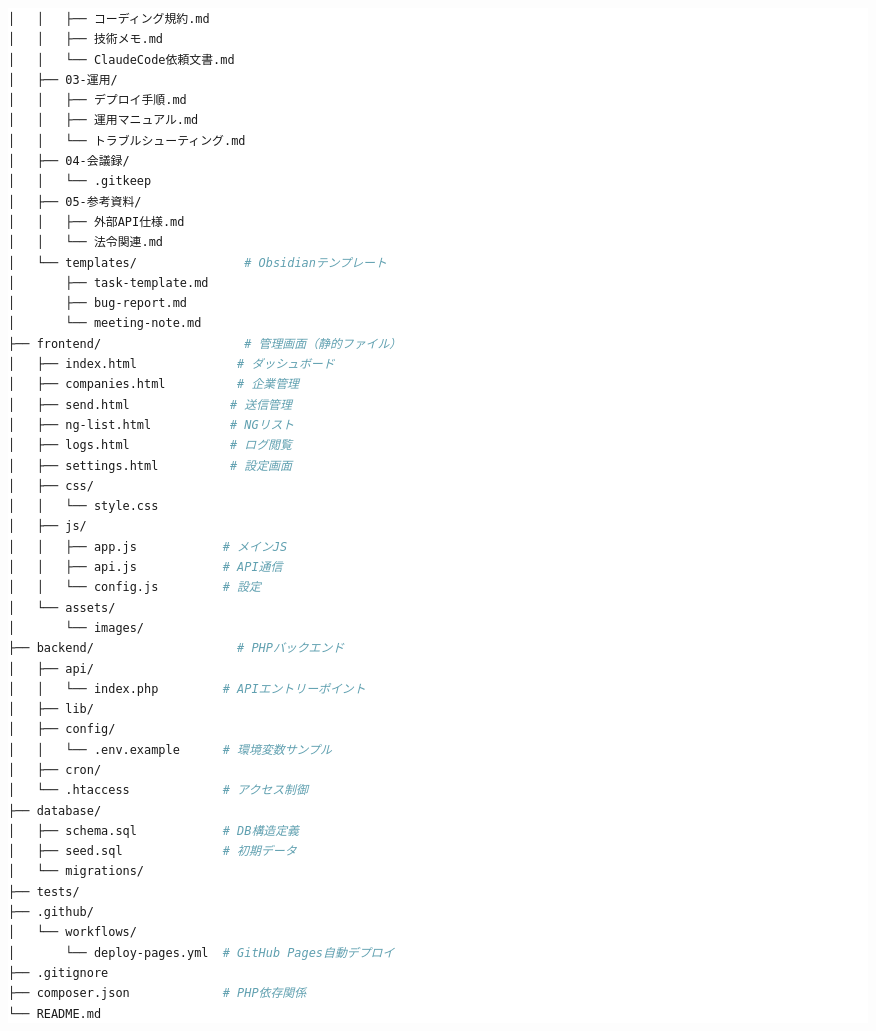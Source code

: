 ```bash
│   │   ├── コーディング規約.md
│   │   ├── 技術メモ.md
│   │   └── ClaudeCode依頼文書.md
│   ├── 03-運用/
│   │   ├── デプロイ手順.md
│   │   ├── 運用マニュアル.md
│   │   └── トラブルシューティング.md
│   ├── 04-会議録/
│   │   └── .gitkeep
│   ├── 05-参考資料/
│   │   ├── 外部API仕様.md
│   │   └── 法令関連.md
│   └── templates/               # Obsidianテンプレート
│       ├── task-template.md
│       ├── bug-report.md
│       └── meeting-note.md
├── frontend/                    # 管理画面（静的ファイル）
│   ├── index.html              # ダッシュボード
│   ├── companies.html          # 企業管理
│   ├── send.html              # 送信管理
│   ├── ng-list.html           # NGリスト
│   ├── logs.html              # ログ閲覧
│   ├── settings.html          # 設定画面
│   ├── css/
│   │   └── style.css
│   ├── js/
│   │   ├── app.js            # メインJS
│   │   ├── api.js            # API通信
│   │   └── config.js         # 設定
│   └── assets/
│       └── images/
├── backend/                    # PHPバックエンド
│   ├── api/
│   │   └── index.php         # APIエントリーポイント
│   ├── lib/
│   ├── config/
│   │   └── .env.example      # 環境変数サンプル
│   ├── cron/
│   └── .htaccess             # アクセス制御
├── database/
│   ├── schema.sql            # DB構造定義
│   ├── seed.sql              # 初期データ
│   └── migrations/
├── tests/
├── .github/
│   └── workflows/
│       └── deploy-pages.yml  # GitHub Pages自動デプロイ
├── .gitignore
├── composer.json             # PHP依存関係
└── README.md
```
